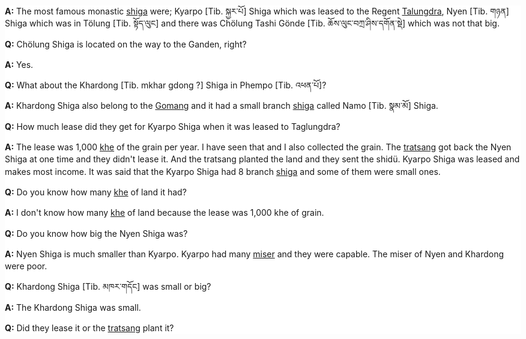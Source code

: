 **A:**  The most famous monastic <a href="#" data-tooltip="[tib. གཞིས་ཀ] A manorial estate.">shiga</a> were; Kyarpo [Tib. སྐྱར་པོ] Shiga which was leased to the Regent <a href="#" data-tooltip="[tib. སྟག་ལུང་བྲག] The regent of Tibet who replaced Reting in 1941 and served until 1950 when the 14th Dalai Lama assumed power.">Talungdra</a>, Nyen [Tib. གཉན] Shiga which was in Tölung [Tib. སྟོད་ལུང] and there was Chölung Tashi Gönde [Tib. ཆོས་ལུང་བཀྲ་ཤིས་དགོན་སྡེ] which was not that big.   

**Q:**  Chölung Shiga is located on the way to the Ganden, right?   

**A:**  Yes.   

**Q:**  What about the Khardong [Tib. mkhar gdong ?] Shiga in Phempo [Tib. འཕན་པོ]?   

**A:**  Khardong Shiga also belong to the <a href="#" data-tooltip="[tib. སྒོ་མང] One of the large colleges in Drepung Monastery.">Gomang</a> and it had a small branch <a href="#" data-tooltip="[tib. གཞིས་ཀ] A manorial estate.">shiga</a> called Namo [Tib. སྣམ་མོ] Shiga.   

**Q:**  How much lease did they get for Kyarpo Shiga when it was leased to Taglungdra?   

**A:**  The lease was 1,000 <a href="#" data-tooltip="[tib. ཁལ] A traditional volume measurement used for measuring grain in traditional Tibetan society. Sizes of this unit varied somewhat, but the official government khe (called mkhar ru or bstan dzin mkha ru) weighed about 28-31 pounds for barley. It was used to convey the size of fields. For example, a field said to be 10 khe in size meant that 10 khe of seed could be sown on that field.">khe</a> of the grain per year. I have seen that and I also collected the grain. The <a href="#" data-tooltip="[tib. གྲྭ་ཚང] A &quot;college&quot; within a monastery, for example, in Drepung Monastery there were four main tratsang: Gomang, Loseling, Deyang and Ngagpa. These tratsang were property owning corporate entities and included monks who were organized into residential dormitories called Khamtsen.">tratsang</a> got back the Nyen Shiga at one time and they didn't lease it. And the tratsang planted the land and they sent the shidü. Kyarpo Shiga was leased and makes most income. It was said that the Kyarpo Shiga had 8 branch <a href="#" data-tooltip="[tib. གཞིས་ཀ] A manorial estate.">shiga</a> and some of them were small ones.   

**Q:**  Do you know how many <a href="#" data-tooltip="[tib. ཁལ] A traditional volume measurement used for measuring grain in traditional Tibetan society. Sizes of this unit varied somewhat, but the official government khe (called mkhar ru or bstan dzin mkha ru) weighed about 28-31 pounds for barley. It was used to convey the size of fields. For example, a field said to be 10 khe in size meant that 10 khe of seed could be sown on that field.">khe</a> of land it had?   

**A:**  I don't know how many <a href="#" data-tooltip="[tib. ཁལ] A traditional volume measurement used for measuring grain in traditional Tibetan society. Sizes of this unit varied somewhat, but the official government khe (called mkhar ru or bstan dzin mkha ru) weighed about 28-31 pounds for barley. It was used to convey the size of fields. For example, a field said to be 10 khe in size meant that 10 khe of seed could be sown on that field.">khe</a> of land because the lease was 1,000 khe of grain.   

**Q:**  Do you know how big the Nyen Shiga was?   

**A:**  Nyen Shiga is much smaller than Kyarpo. Kyarpo had many <a href="#" data-tooltip="[tib. མི་སེར] A term that can mean serf/bound subject as well as citizen, depending on context. For example, the miser of a lord would connote the bound subjects of that lord, whereas the miser of Tibet would connote citizens of Tibet.">miser</a> and they were capable. The miser of Nyen and Khardong were poor.   

**Q:**  Khardong Shiga [Tib. མཁར་གདོང] was small or big?   

**A:**  The Khardong Shiga was small.   

**Q:**  Did they lease it or the <a href="#" data-tooltip="[tib. གྲྭ་ཚང] A &quot;college&quot; within a monastery, for example, in Drepung Monastery there were four main tratsang: Gomang, Loseling, Deyang and Ngagpa. These tratsang were property owning corporate entities and included monks who were organized into residential dormitories called Khamtsen.">tratsang</a> plant it?   
